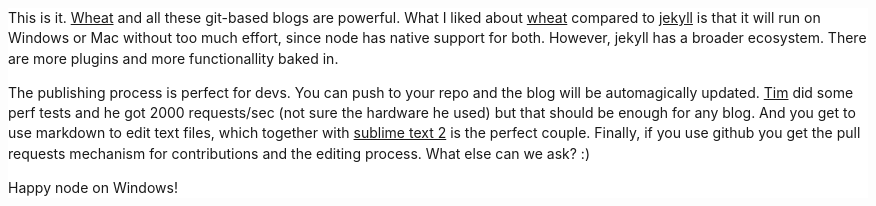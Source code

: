 This is it. [Wheat][] and all these git-based blogs are powerful. What I liked about [wheat][] compared to [jekyll](http://github.com/mojombo/jekyll) is that it will run on Windows or Mac without too much effort, since node has native support for both. However, jekyll has a broader ecosystem. There are more plugins and more functionallity baked in.

The publishing process is perfect for devs. You can push to your repo and the blog will be automagically updated. [Tim](https://github.com/creationix) did some perf tests and he got 2000 requests/sec (not sure the hardware he used) but that should be enough for any blog. 
And you get to use markdown to edit text files, which together with [sublime text 2](http://www.sublimetext.com/2) is the perfect couple. Finally, if you use github you get the pull requests mechanism for contributions and the editing process. What else can we ask?  :)

Happy node on Windows! 
 
[wheat]: http://github.com/creationix/wheat
[howtonode.org]: http://github.com/creationix/howtonode.org
[node-git]: https://github.com/creationix/node-git
[creationix]: https://github.com/creationix
[nodeblog.cloudapp.net]: http://github.com/woloski/nodeonazure-blog